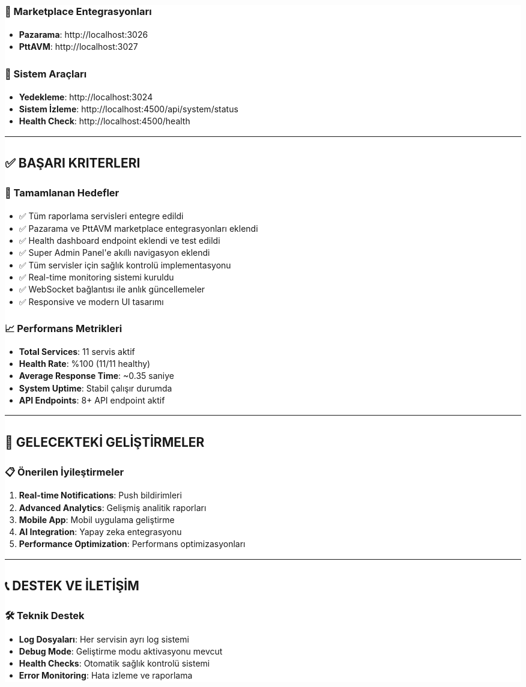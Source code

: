 ### 🛒 Marketplace Entegrasyonları
- **Pazarama**: http://localhost:3026
- **PttAVM**: http://localhost:3027

### 🔧 Sistem Araçları
- **Yedekleme**: http://localhost:3024
- **Sistem İzleme**: http://localhost:4500/api/system/status
- **Health Check**: http://localhost:4500/health

---

## ✅ BAŞARI KRITERLERI

### 🎯 Tamamlanan Hedefler
- ✅ Tüm raporlama servisleri entegre edildi
- ✅ Pazarama ve PttAVM marketplace entegrasyonları eklendi
- ✅ Health dashboard endpoint eklendi ve test edildi
- ✅ Super Admin Panel'e akıllı navigasyon eklendi
- ✅ Tüm servisler için sağlık kontrolü implementasyonu
- ✅ Real-time monitoring sistemi kuruldu
- ✅ WebSocket bağlantısı ile anlık güncellemeler
- ✅ Responsive ve modern UI tasarımı

### 📈 Performans Metrikleri
- **Total Services**: 11 servis aktif
- **Health Rate**: %100 (11/11 healthy)
- **Average Response Time**: ~0.35 saniye
- **System Uptime**: Stabil çalışır durumda
- **API Endpoints**: 8+ API endpoint aktif

---

## 🔮 GELECEKTEKİ GELİŞTİRMELER

### 📋 Önerilen İyileştirmeler
1. **Real-time Notifications**: Push bildirimleri
2. **Advanced Analytics**: Gelişmiş analitik raporları
3. **Mobile App**: Mobil uygulama geliştirme
4. **AI Integration**: Yapay zeka entegrasyonu
5. **Performance Optimization**: Performans optimizasyonları

---

## 📞 DESTEK VE İLETİŞİM

### 🛠️ Teknik Destek
- **Log Dosyaları**: Her servisin ayrı log sistemi
- **Debug Mode**: Geliştirme modu aktivasyonu mevcut
- **Health Checks**: Otomatik sağlık kontrolü sistemi
- **Error Monitoring**: Hata izleme ve raporlama
